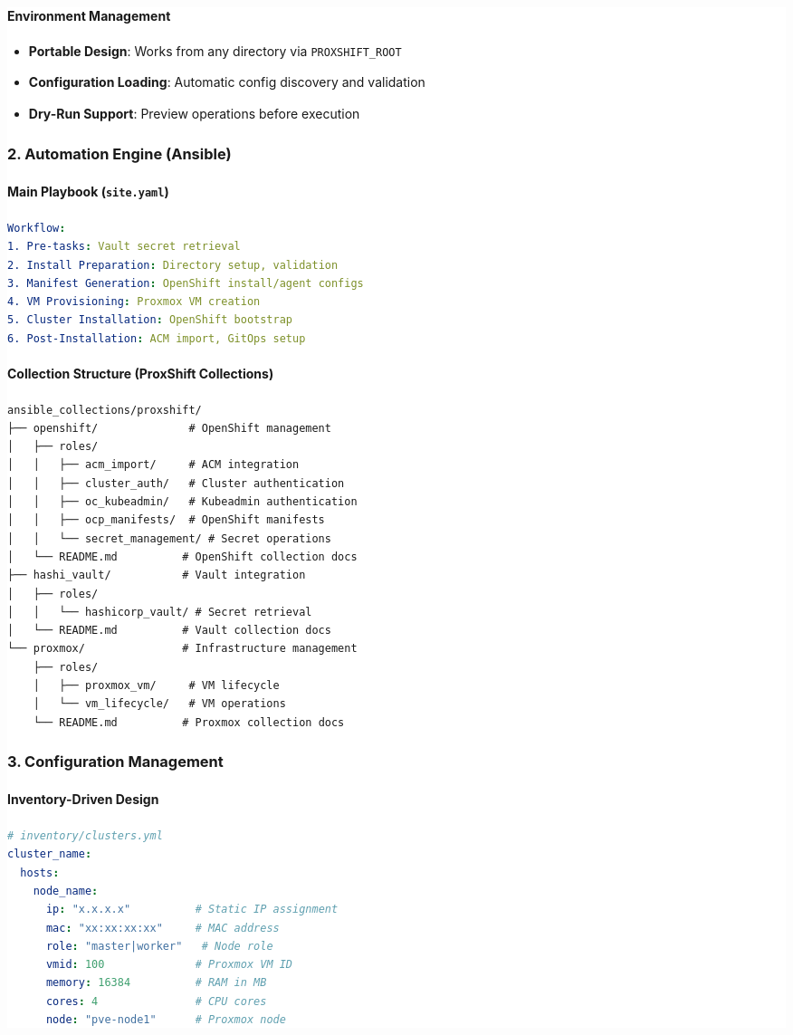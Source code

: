 #### Environment Management

- **Portable Design**: Works from any directory via `PROXSHIFT_ROOT`

- **Configuration Loading**: Automatic config discovery and validation
- **Dry-Run Support**: Preview operations before execution

### 2. Automation Engine (Ansible)

#### Main Playbook (`site.yaml`)

```yaml
Workflow:
1. Pre-tasks: Vault secret retrieval
2. Install Preparation: Directory setup, validation
3. Manifest Generation: OpenShift install/agent configs
4. VM Provisioning: Proxmox VM creation
5. Cluster Installation: OpenShift bootstrap
6. Post-Installation: ACM import, GitOps setup
```

#### Collection Structure (ProxShift Collections)

```
ansible_collections/proxshift/
├── openshift/              # OpenShift management
│   ├── roles/
│   │   ├── acm_import/     # ACM integration
│   │   ├── cluster_auth/   # Cluster authentication
│   │   ├── oc_kubeadmin/   # Kubeadmin authentication
│   │   ├── ocp_manifests/  # OpenShift manifests
│   │   └── secret_management/ # Secret operations
│   └── README.md          # OpenShift collection docs
├── hashi_vault/           # Vault integration
│   ├── roles/
│   │   └── hashicorp_vault/ # Secret retrieval
│   └── README.md          # Vault collection docs
└── proxmox/               # Infrastructure management
    ├── roles/
    │   ├── proxmox_vm/     # VM lifecycle
    │   └── vm_lifecycle/   # VM operations
    └── README.md          # Proxmox collection docs
```

### 3. Configuration Management

#### Inventory-Driven Design

```yaml
# inventory/clusters.yml
cluster_name:
  hosts:
    node_name:
      ip: "x.x.x.x"          # Static IP assignment
      mac: "xx:xx:xx:xx"     # MAC address
      role: "master|worker"   # Node role
      vmid: 100              # Proxmox VM ID
      memory: 16384          # RAM in MB
      cores: 4               # CPU cores
      node: "pve-node1"      # Proxmox node
```
